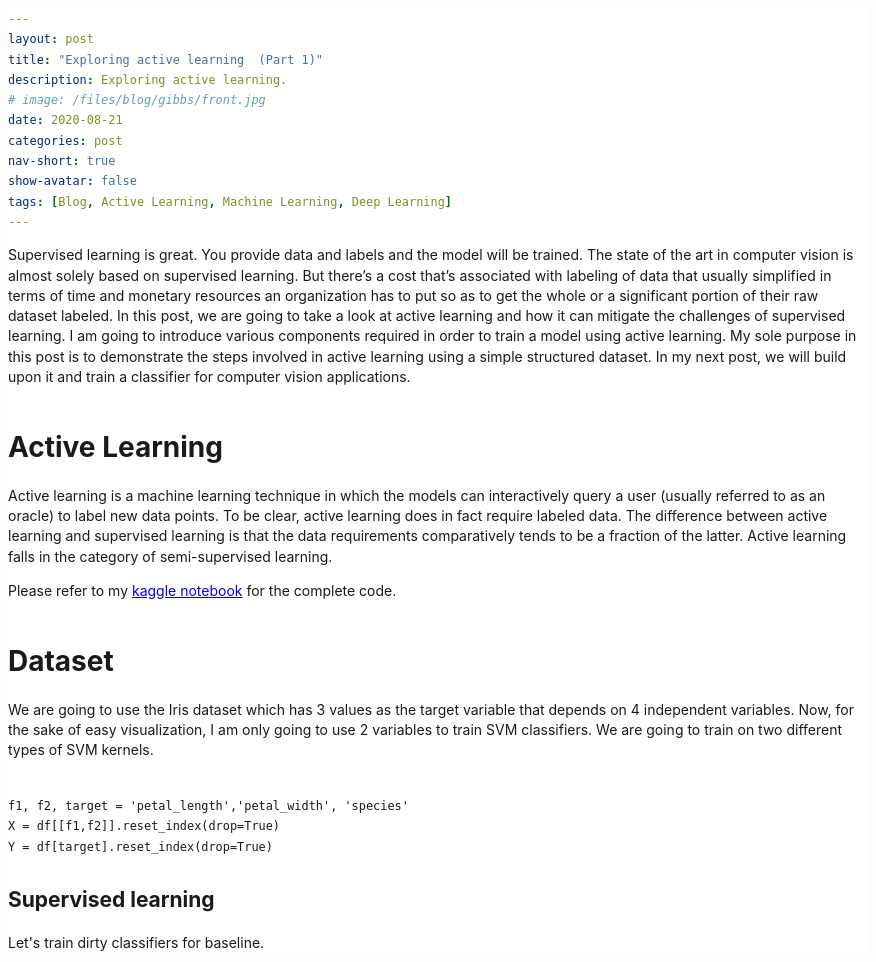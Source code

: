```yaml
---
layout: post
title: "Exploring active learning  (Part 1)"
description: Exploring active learning.
# image: /files/blog/gibbs/front.jpg
date: 2020-08-21
categories: post
nav-short: true
show-avatar: false
tags: [Blog, Active Learning, Machine Learning, Deep Learning]
---
```


Supervised learning is great. You provide data and labels and the model will be trained. The state of the art in computer vision is almost solely based on supervised learning. But there’s a cost that’s associated with labeling of data that usually simplified in terms of time and monetary resources an organization has to put so as to get the whole or a significant portion of their raw dataset labeled. In this post, we are going to take a look at active learning and how it can mitigate the challenges of supervised learning. I am going to introduce various components required in order to train a model using active learning. My sole purpose in this post is to demonstrate the steps involved in active learning using a simple structured dataset. In my next post, we will build upon it and train a classifier for computer vision applications.

# Active Learning

Active learning is a machine learning technique in which the models can interactively query a user (usually referred to as an oracle) to label new data points. To be clear, active learning does in fact require labeled data. The difference between active learning and supervised learning is that the data requirements comparatively tends to be a fraction of the latter. Active learning falls in the category of semi-supervised learning.

Please refer to my <a href="https://www.kaggle.com/nikhilpandey360/active-learning-on-structured-dataset" target="_blank" rel="noopener noreferrer" style="color:blue">kaggle notebook</a> for the complete code.



# Dataset
We are going to use the Iris dataset which has 3 values as the target variable that depends on 4 independent variables. Now, for the sake of easy visualization, I am only going to use 2 variables to train SVM classifiers. We are going to train on two different types of SVM kernels.  


```

f1, f2, target = 'petal_length','petal_width', 'species'
X = df[[f1,f2]].reset_index(drop=True)
Y = df[target].reset_index(drop=True)
```


## Supervised learning
Let's train dirty classifiers for baseline.
